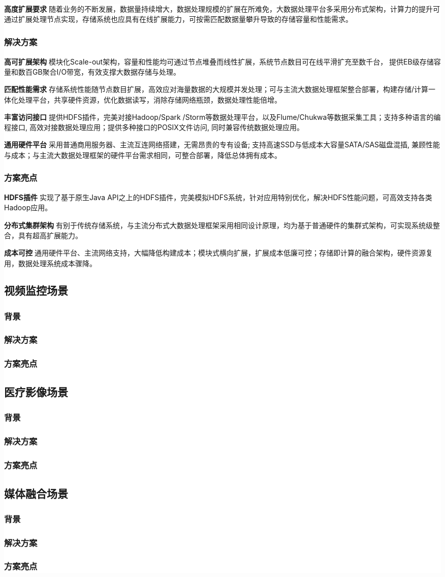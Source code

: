 **高度扩展要求**
随着业务的不断发展，数据量持续增大，数据处理规模的扩展在所难免，大数据处理平台多采用分布式架构，计算力的提升可通过扩展处理节点实现，存储系统也应具有在线扩展能力，可按需匹配数据量攀升导致的存储容量和性能需求。

### 解决方案
**高可扩展架构**
模块化Scale-out架构，容量和性能均可通过节点堆叠而线性扩展，系统节点数目可在线平滑扩充至数千台， 提供EB级存储容量和数百GB聚合I/O带宽，有效支撑大数据存储与处理。

**匹配性能需求**
存储系统性能随节点数目扩展，高效应对海量数据的大规模并发处理；可与主流大数据处理框架整合部署，构建存储/计算一体化处理平台，共享硬件资源，优化数据读写，消除存储网络瓶颈，数据处理性能倍增。

**丰富访问接口**
提供HDFS插件，完美对接Hadoop/Spark /Storm等数据处理平台，以及Flume/Chukwa等数据采集工具；支持多种语言的编程接口, 高效对接数据处理应用；提供多种接口的POSIX文件访问, 同时兼容传统数据处理应用。

**通用硬件平台**
采用普通商用服务器、主流互连网络搭建，无需昂贵的专有设备; 支持高速SSD与低成本大容量SATA/SAS磁盘混插, 兼顾性能与成本；与主流大数据处理框架的硬件平台需求相同，可整合部署，降低总体拥有成本。

### 方案亮点

**HDFS插件**
实现了基于原生Java API之上的HDFS插件，完美模拟HDFS系统，针对应用特别优化，解决HDFS性能问题，可高效支持各类Hadoop应用。

**分布式集群架构**
有别于传统存储系统，与主流分布式大数据处理框架采用相同设计原理，均为基于普通硬件的集群式架构，可实现系统级整合，具有超高扩展能力。

**成本可控**
通用硬件平台、主流网络支持，大幅降低构建成本；模块式横向扩展，扩展成本低廉可控；存储即计算的融合架构，硬件资源复用，数据处理系统成本骤降。


## 视频监控场景
### 背景
### 解决方案
### 方案亮点

## 医疗影像场景
### 背景
### 解决方案
### 方案亮点

## 媒体融合场景
### 背景
### 解决方案
### 方案亮点
